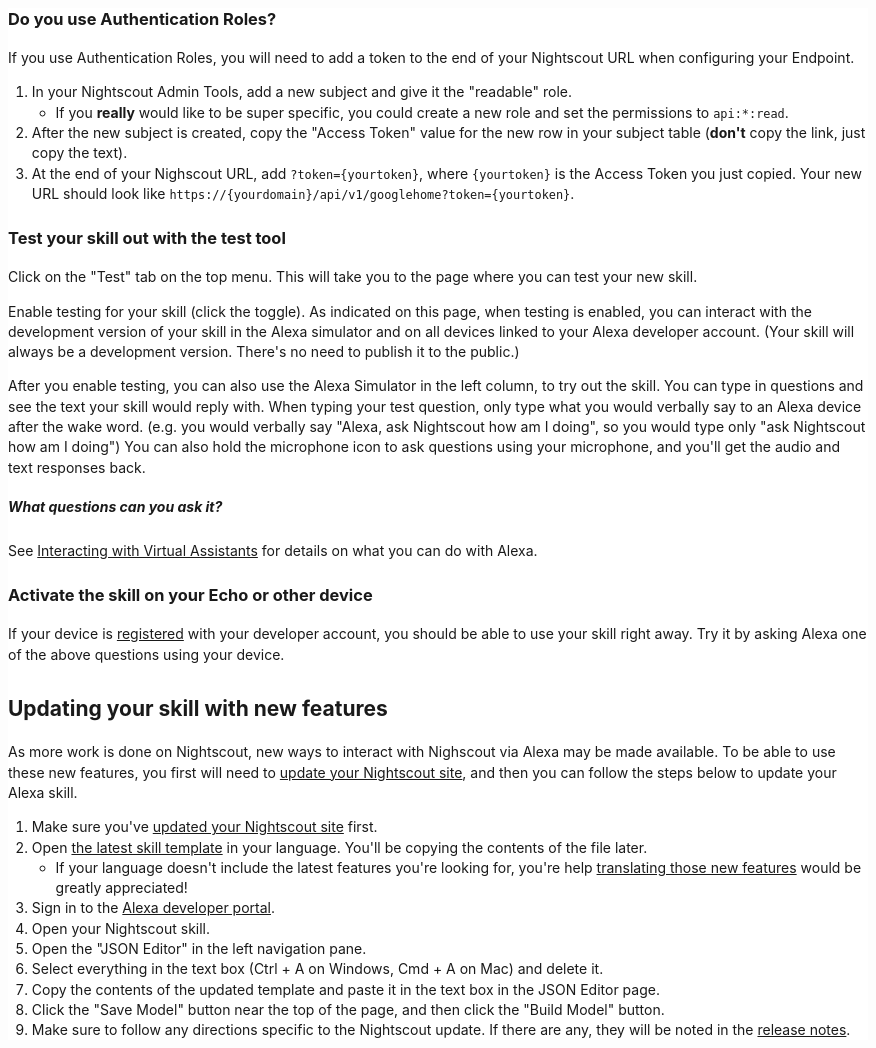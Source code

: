 ### Do you use Authentication Roles? ###

If you use Authentication Roles, you will need to add a token to the end of your Nightscout URL when configuring your Endpoint.

1. In your Nightscout Admin Tools, add a new subject and give it the "readable" role.
    - If you **really** would like to be super specific, you could create a new role and set the permissions to `api:*:read`.
1. After the new subject is created, copy the "Access Token" value for the new row in your subject table (**don't** copy the link, just copy the text).
1. At the end of your Nighscout URL, add `?token={yourtoken}`, where `{yourtoken}` is the Access Token you just copied. Your new URL should look like `https://{yourdomain}/api/v1/googlehome?token={yourtoken}`.

### Test your skill out with the test tool

Click on the "Test" tab on the top menu. This will take you to the page where you can test your new skill.

Enable testing for your skill (click the toggle). As indicated on this page, when testing is enabled, you can interact with the development version of your skill in the Alexa simulator and on all devices linked to your Alexa developer account. (Your skill will always be a development version. There's no need to publish it to the public.)

After you enable testing, you can also use the Alexa Simulator in the left column, to try out the skill. You can type in questions and see the text your skill would reply with. When typing your test question, only type what you would verbally say to an Alexa device after the wake word. (e.g. you would verbally say "Alexa, ask Nightscout how am I doing", so you would type only "ask Nightscout how am I doing") You can also hold the microphone icon to ask questions using your microphone, and you'll get the audio and text responses back.

##### What questions can you ask it?

See [Interacting with Virtual Assistants](interacting-with-virtual-assistants.md) for details on what you can do with Alexa.

### Activate the skill on your Echo or other device

If your device is [registered](https://developer.amazon.com/docs/devconsole/test-your-skill.html#h2_register) with your developer account, you should be able to use your skill right away. Try it by asking Alexa one of the above questions using your device.

## Updating your skill with new features

As more work is done on Nightscout, new ways to interact with Nighscout via Alexa may be made available. To be able to use these new features, you first will need to [update your Nightscout site](https://github.com/nightscout/cgm-remote-monitor#updating-my-version), and then you can follow the steps below to update your Alexa skill.

1. Make sure you've [updated your Nightscout site](https://github.com/nightscout/cgm-remote-monitor#updating-my-version) first.
1. Open [the latest skill template](alexa-templates/) in your language. You'll be copying the contents of the file later.
    - If your language doesn't include the latest features you're looking for, you're help [translating those new features](#adding-support-for-additional-languages) would be greatly appreciated!
1. Sign in to the [Alexa developer portal](https://developer.amazon.com/alexa/console/ask).
1. Open your Nightscout skill.
1. Open the "JSON Editor" in the left navigation pane.
1. Select everything in the text box (Ctrl + A on Windows, Cmd + A on Mac) and delete it.
1. Copy the contents of the updated template and paste it in the text box in the JSON Editor page.
1. Click the "Save Model" button near the top of the page, and then click the "Build Model" button.
1. Make sure to follow any directions specific to the Nightscout update. If there are any, they will be noted in the [release notes](https://github.com/nightscout/cgm-remote-monitor/releases).